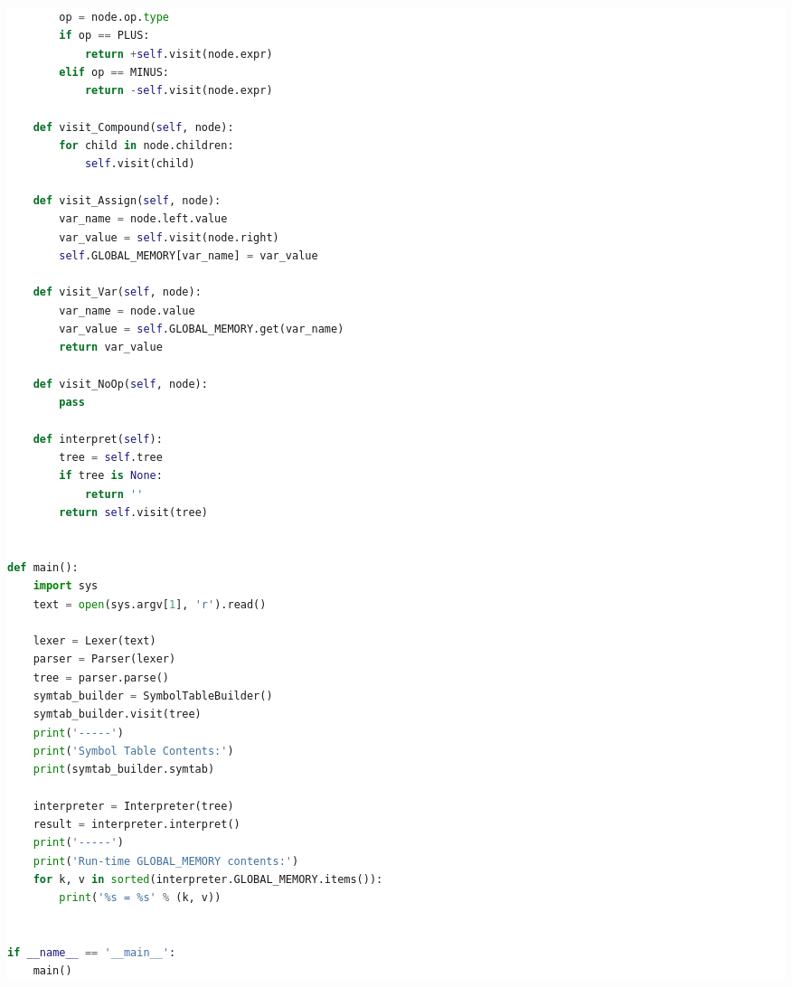 ```python
        op = node.op.type
        if op == PLUS:
            return +self.visit(node.expr)
        elif op == MINUS:
            return -self.visit(node.expr)

    def visit_Compound(self, node):
        for child in node.children:
            self.visit(child)

    def visit_Assign(self, node):
        var_name = node.left.value
        var_value = self.visit(node.right)
        self.GLOBAL_MEMORY[var_name] = var_value

    def visit_Var(self, node):
        var_name = node.value
        var_value = self.GLOBAL_MEMORY.get(var_name)
        return var_value

    def visit_NoOp(self, node):
        pass

    def interpret(self):
        tree = self.tree
        if tree is None:
            return ''
        return self.visit(tree)


def main():
    import sys
    text = open(sys.argv[1], 'r').read()

    lexer = Lexer(text)
    parser = Parser(lexer)
    tree = parser.parse()
    symtab_builder = SymbolTableBuilder()
    symtab_builder.visit(tree)
    print('-----')
    print('Symbol Table Contents:')
    print(symtab_builder.symtab)

    interpreter = Interpreter(tree)
    result = interpreter.interpret()
    print('-----')
    print('Run-time GLOBAL_MEMORY contents:')
    for k, v in sorted(interpreter.GLOBAL_MEMORY.items()):
        print('%s = %s' % (k, v))


if __name__ == '__main__':
    main()

```
